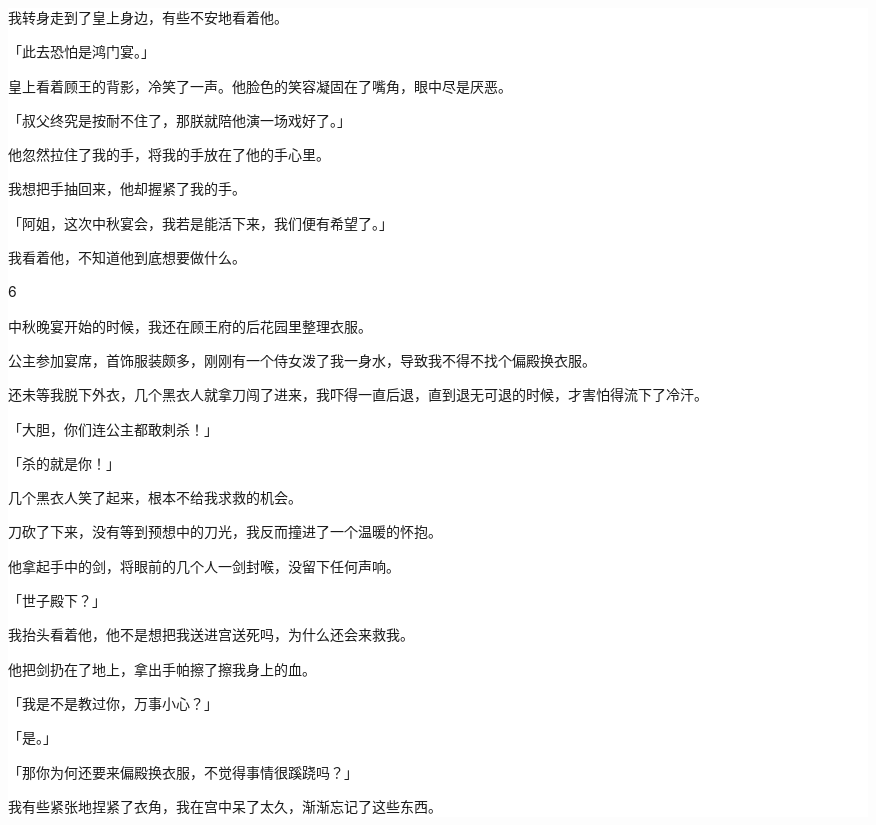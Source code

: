 
我转身走到了皇上身边，有些不安地看着他。


「此去恐怕是鸿门宴。」


皇上看着顾王的背影，冷笑了一声。他脸色的笑容凝固在了嘴角，眼中尽是厌恶。


「叔父终究是按耐不住了，那朕就陪他演一场戏好了。」


他忽然拉住了我的手，将我的手放在了他的手心里。


我想把手抽回来，他却握紧了我的手。


「阿姐，这次中秋宴会，我若是能活下来，我们便有希望了。」


我看着他，不知道他到底想要做什么。


6


中秋晚宴开始的时候，我还在顾王府的后花园里整理衣服。


公主参加宴席，首饰服装颇多，刚刚有一个侍女泼了我一身水，导致我不得不找个偏殿换衣服。


还未等我脱下外衣，几个黑衣人就拿刀闯了进来，我吓得一直后退，直到退无可退的时候，才害怕得流下了冷汗。


「大胆，你们连公主都敢刺杀！」


「杀的就是你！」


几个黑衣人笑了起来，根本不给我求救的机会。


刀砍了下来，没有等到预想中的刀光，我反而撞进了一个温暖的怀抱。


他拿起手中的剑，将眼前的几个人一剑封喉，没留下任何声响。


「世子殿下？」


我抬头看着他，他不是想把我送进宫送死吗，为什么还会来救我。


他把剑扔在了地上，拿出手帕擦了擦我身上的血。


「我是不是教过你，万事小心？」


「是。」


「那你为何还要来偏殿换衣服，不觉得事情很蹊跷吗？」


我有些紧张地捏紧了衣角，我在宫中呆了太久，渐渐忘记了这些东西。


